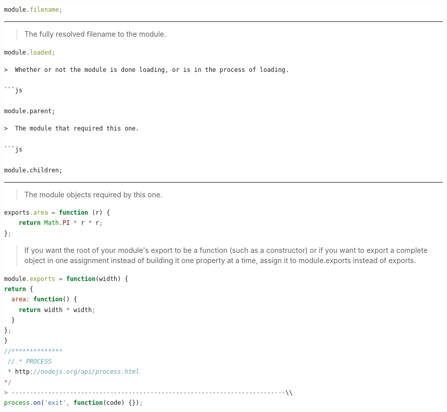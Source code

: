 ```js
module.filename;
```

---

> The fully resolved filename to the module.

```js
module.loaded;
```

````
>  Whether or not the module is done loading, or is in the process of loading.

```js

module.parent;
````

````
>  The module that required this one.

```js

module.children;
````

---

> The module objects required by this one.

```js
exports.area = function (r) {
    return Math.PI * r * r;
};
```

> If you want the root of your module's export to be a function (such as a constructor) or if you want to export a complete object in one assignment instead of building it one property at a time, assign it to module.exports instead of exports.

```js
module.exports = function(width) {
return {
  area: function() {
    return width * width;
  }
};
}
//**************
 // * PROCESS
 * http://nodejs.org/api/process.html
*/
> ---------------------------------------------------------------------------\\
process.on('exit', function(code) {});
```
